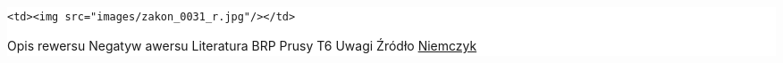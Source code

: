     <td><img src="images/zakon_0031_r.jpg"/></td>
  </tr>
  <tr>
    <th>Opis rewersu</th>
    <td>Negatyw awersu</td>
  </tr>
  <tr>
    <th>Literatura</th>
    <td>BRP Prusy T6</td>
  </tr>
  <tr>
    <th>Uwagi</th>
    <td></td>
  </tr>
  <tr>
    <th>Źródło</th>
    <td><a href="https://archiwum.niemczyk.pl/product/323998/zakon-krzyzacki-brakteat-1287-1298-korona">Niemczyk</a></td>
  </tr>
</table>
